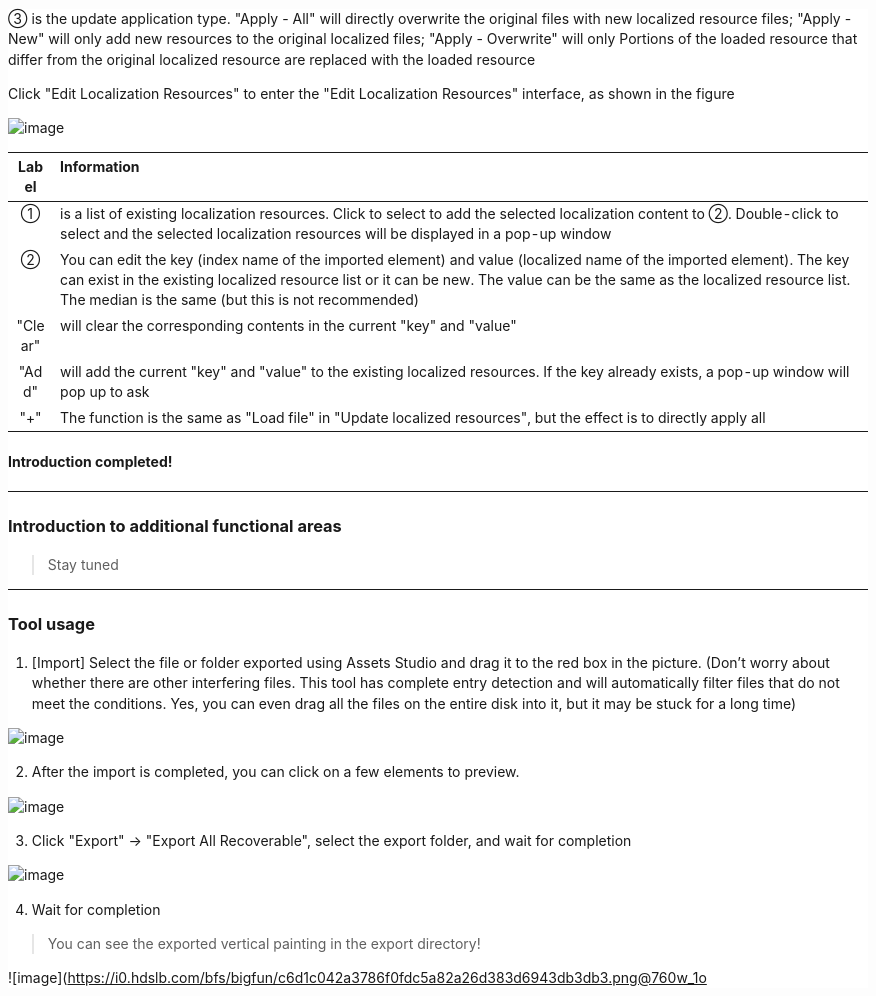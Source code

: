 ③ is the update application type. "Apply - All" will directly overwrite the original files with new localized resource files; "Apply - New" will only add new resources to the original localized files; "Apply - Overwrite" will only Portions of the loaded resource that differ from the original localized resource are replaced with the loaded resource

Click "Edit Localization Resources" to enter the "Edit Localization Resources" interface, as shown in the figure

![image](https://i0.hdslb.com/bfs/bigfun/883ebde1f5bf19b09b7c1e4fed128ee5f5e1c262.png@760w_1o_1g)

| Label | Information |
|:----:|:---|
| ① | is a list of existing localization resources. Click to select to add the selected localization content to ②. Double-click to select and the selected localization resources will be displayed in a pop-up window |
| ② | You can edit the key (index name of the imported element) and value (localized name of the imported element). The key can exist in the existing localized resource list or it can be new. The value can be the same as the localized resource list. The median is the same (but this is not recommended) |
| "Clear" | will clear the corresponding contents in the current "key" and "value" |
| "Add" | will add the current "key" and "value" to the existing localized resources. If the key already exists, a pop-up window will pop up to ask |
| "+" | The function is the same as "Load file" in "Update localized resources", but the effect is to directly apply all |
#### Introduction completed!

---

### Introduction to additional functional areas
> Stay tuned

---

### Tool usage

1. [Import] Select the file or folder exported using Assets Studio and drag it to the red box in the picture. (Don’t worry about whether there are other interfering files. This tool has complete entry detection and will automatically filter files that do not meet the conditions. Yes, you can even drag all the files on the entire disk into it, but it may be stuck for a long time)

![image](https://i0.hdslb.com/bfs/bigfun/f0ac35077a2db8ef7b515683284d437319d98028.png@760w_1o_1g)

2. After the import is completed, you can click on a few elements to preview.

![image](https://i0.hdslb.com/bfs/bigfun/8d1aae843fdf6be5d848f13c3aec08dc81f85fd7.png@760w_1o_1g)

3. Click "Export" -> "Export All Recoverable", select the export folder, and wait for completion

![image](https://i0.hdslb.com/bfs/bigfun/c29ef1c6bda34f726baa415187acc5c53c748ec6.png@760w_1o_1g)

4. Wait for completion

> You can see the exported vertical painting in the export directory!

![image](https://i0.hdslb.com/bfs/bigfun/c6d1c042a3786f0fdc5a82a26d383d6943db3db3.png@760w_1o

